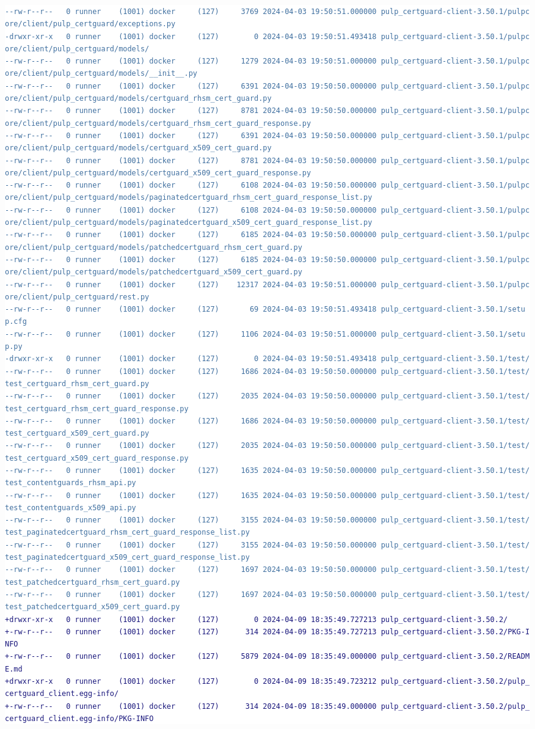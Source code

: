 ```diff
--rw-r--r--   0 runner    (1001) docker     (127)     3769 2024-04-03 19:50:51.000000 pulp_certguard-client-3.50.1/pulpcore/client/pulp_certguard/exceptions.py
-drwxr-xr-x   0 runner    (1001) docker     (127)        0 2024-04-03 19:50:51.493418 pulp_certguard-client-3.50.1/pulpcore/client/pulp_certguard/models/
--rw-r--r--   0 runner    (1001) docker     (127)     1279 2024-04-03 19:50:51.000000 pulp_certguard-client-3.50.1/pulpcore/client/pulp_certguard/models/__init__.py
--rw-r--r--   0 runner    (1001) docker     (127)     6391 2024-04-03 19:50:50.000000 pulp_certguard-client-3.50.1/pulpcore/client/pulp_certguard/models/certguard_rhsm_cert_guard.py
--rw-r--r--   0 runner    (1001) docker     (127)     8781 2024-04-03 19:50:50.000000 pulp_certguard-client-3.50.1/pulpcore/client/pulp_certguard/models/certguard_rhsm_cert_guard_response.py
--rw-r--r--   0 runner    (1001) docker     (127)     6391 2024-04-03 19:50:50.000000 pulp_certguard-client-3.50.1/pulpcore/client/pulp_certguard/models/certguard_x509_cert_guard.py
--rw-r--r--   0 runner    (1001) docker     (127)     8781 2024-04-03 19:50:50.000000 pulp_certguard-client-3.50.1/pulpcore/client/pulp_certguard/models/certguard_x509_cert_guard_response.py
--rw-r--r--   0 runner    (1001) docker     (127)     6108 2024-04-03 19:50:50.000000 pulp_certguard-client-3.50.1/pulpcore/client/pulp_certguard/models/paginatedcertguard_rhsm_cert_guard_response_list.py
--rw-r--r--   0 runner    (1001) docker     (127)     6108 2024-04-03 19:50:50.000000 pulp_certguard-client-3.50.1/pulpcore/client/pulp_certguard/models/paginatedcertguard_x509_cert_guard_response_list.py
--rw-r--r--   0 runner    (1001) docker     (127)     6185 2024-04-03 19:50:50.000000 pulp_certguard-client-3.50.1/pulpcore/client/pulp_certguard/models/patchedcertguard_rhsm_cert_guard.py
--rw-r--r--   0 runner    (1001) docker     (127)     6185 2024-04-03 19:50:50.000000 pulp_certguard-client-3.50.1/pulpcore/client/pulp_certguard/models/patchedcertguard_x509_cert_guard.py
--rw-r--r--   0 runner    (1001) docker     (127)    12317 2024-04-03 19:50:51.000000 pulp_certguard-client-3.50.1/pulpcore/client/pulp_certguard/rest.py
--rw-r--r--   0 runner    (1001) docker     (127)       69 2024-04-03 19:50:51.493418 pulp_certguard-client-3.50.1/setup.cfg
--rw-r--r--   0 runner    (1001) docker     (127)     1106 2024-04-03 19:50:51.000000 pulp_certguard-client-3.50.1/setup.py
-drwxr-xr-x   0 runner    (1001) docker     (127)        0 2024-04-03 19:50:51.493418 pulp_certguard-client-3.50.1/test/
--rw-r--r--   0 runner    (1001) docker     (127)     1686 2024-04-03 19:50:50.000000 pulp_certguard-client-3.50.1/test/test_certguard_rhsm_cert_guard.py
--rw-r--r--   0 runner    (1001) docker     (127)     2035 2024-04-03 19:50:50.000000 pulp_certguard-client-3.50.1/test/test_certguard_rhsm_cert_guard_response.py
--rw-r--r--   0 runner    (1001) docker     (127)     1686 2024-04-03 19:50:50.000000 pulp_certguard-client-3.50.1/test/test_certguard_x509_cert_guard.py
--rw-r--r--   0 runner    (1001) docker     (127)     2035 2024-04-03 19:50:50.000000 pulp_certguard-client-3.50.1/test/test_certguard_x509_cert_guard_response.py
--rw-r--r--   0 runner    (1001) docker     (127)     1635 2024-04-03 19:50:50.000000 pulp_certguard-client-3.50.1/test/test_contentguards_rhsm_api.py
--rw-r--r--   0 runner    (1001) docker     (127)     1635 2024-04-03 19:50:50.000000 pulp_certguard-client-3.50.1/test/test_contentguards_x509_api.py
--rw-r--r--   0 runner    (1001) docker     (127)     3155 2024-04-03 19:50:50.000000 pulp_certguard-client-3.50.1/test/test_paginatedcertguard_rhsm_cert_guard_response_list.py
--rw-r--r--   0 runner    (1001) docker     (127)     3155 2024-04-03 19:50:50.000000 pulp_certguard-client-3.50.1/test/test_paginatedcertguard_x509_cert_guard_response_list.py
--rw-r--r--   0 runner    (1001) docker     (127)     1697 2024-04-03 19:50:50.000000 pulp_certguard-client-3.50.1/test/test_patchedcertguard_rhsm_cert_guard.py
--rw-r--r--   0 runner    (1001) docker     (127)     1697 2024-04-03 19:50:50.000000 pulp_certguard-client-3.50.1/test/test_patchedcertguard_x509_cert_guard.py
+drwxr-xr-x   0 runner    (1001) docker     (127)        0 2024-04-09 18:35:49.727213 pulp_certguard-client-3.50.2/
+-rw-r--r--   0 runner    (1001) docker     (127)      314 2024-04-09 18:35:49.727213 pulp_certguard-client-3.50.2/PKG-INFO
+-rw-r--r--   0 runner    (1001) docker     (127)     5879 2024-04-09 18:35:49.000000 pulp_certguard-client-3.50.2/README.md
+drwxr-xr-x   0 runner    (1001) docker     (127)        0 2024-04-09 18:35:49.723212 pulp_certguard-client-3.50.2/pulp_certguard_client.egg-info/
+-rw-r--r--   0 runner    (1001) docker     (127)      314 2024-04-09 18:35:49.000000 pulp_certguard-client-3.50.2/pulp_certguard_client.egg-info/PKG-INFO
```